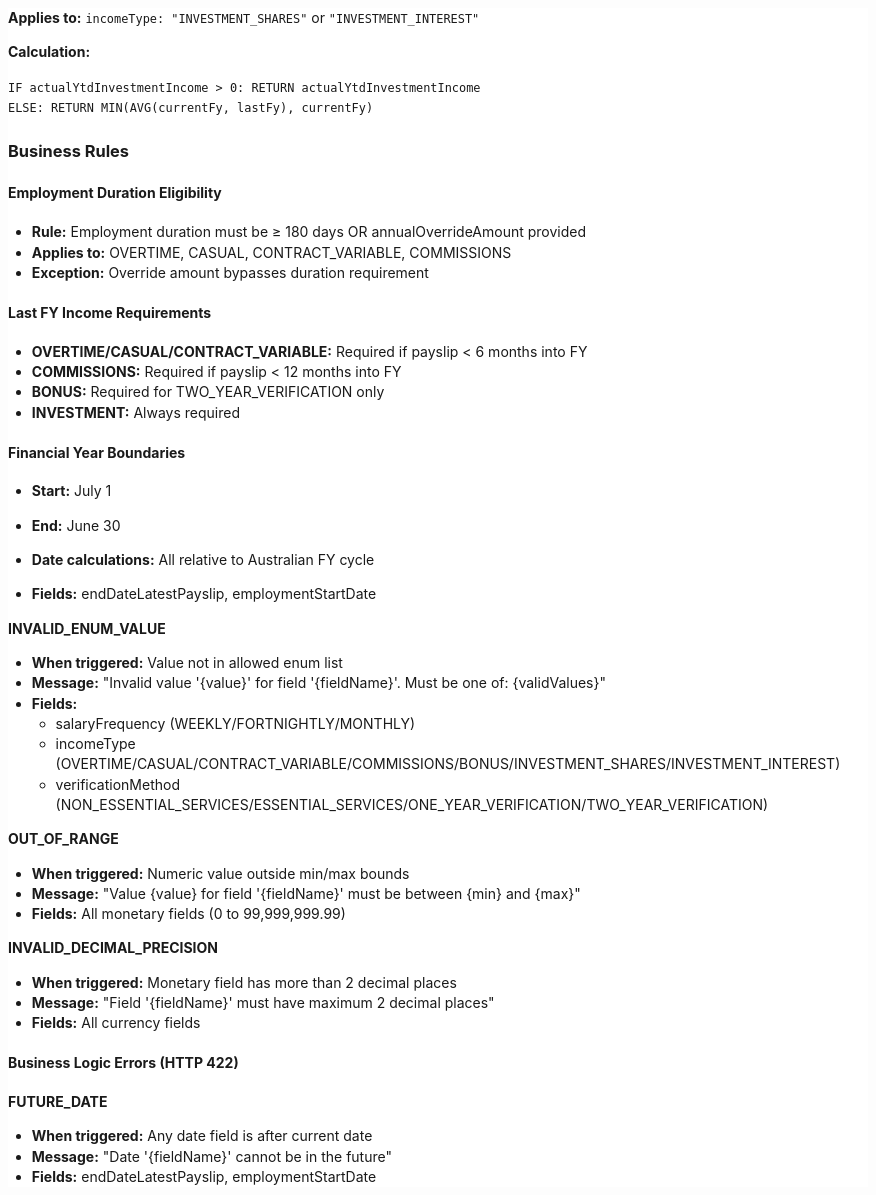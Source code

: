 **Applies to:** `incomeType: "INVESTMENT_SHARES"` or `"INVESTMENT_INTEREST"`

**Calculation:**
```
IF actualYtdInvestmentIncome > 0: RETURN actualYtdInvestmentIncome
ELSE: RETURN MIN(AVG(currentFy, lastFy), currentFy)
```

### Business Rules

#### Employment Duration Eligibility
- **Rule:** Employment duration must be ≥ 180 days OR annualOverrideAmount provided
- **Applies to:** OVERTIME, CASUAL, CONTRACT_VARIABLE, COMMISSIONS
- **Exception:** Override amount bypasses duration requirement

#### Last FY Income Requirements
- **OVERTIME/CASUAL/CONTRACT_VARIABLE:** Required if payslip < 6 months into FY
- **COMMISSIONS:** Required if payslip < 12 months into FY  
- **BONUS:** Required for TWO_YEAR_VERIFICATION only
- **INVESTMENT:** Always required

#### Financial Year Boundaries
- **Start:** July 1
- **End:** June 30
- **Date calculations:** All relative to Australian FY cycle


- **Fields:** endDateLatestPayslip, employmentStartDate

**INVALID_ENUM_VALUE**
- **When triggered:** Value not in allowed enum list
- **Message:** "Invalid value '{value}' for field '{fieldName}'. Must be one of: {validValues}"
- **Fields:** 
  - salaryFrequency (WEEKLY/FORTNIGHTLY/MONTHLY)
  - incomeType (OVERTIME/CASUAL/CONTRACT_VARIABLE/COMMISSIONS/BONUS/INVESTMENT_SHARES/INVESTMENT_INTEREST)
  - verificationMethod (NON_ESSENTIAL_SERVICES/ESSENTIAL_SERVICES/ONE_YEAR_VERIFICATION/TWO_YEAR_VERIFICATION)

**OUT_OF_RANGE**
- **When triggered:** Numeric value outside min/max bounds
- **Message:** "Value {value} for field '{fieldName}' must be between {min} and {max}"
- **Fields:** All monetary fields (0 to 99,999,999.99)

**INVALID_DECIMAL_PRECISION**
- **When triggered:** Monetary field has more than 2 decimal places
- **Message:** "Field '{fieldName}' must have maximum 2 decimal places"
- **Fields:** All currency fields

#### Business Logic Errors (HTTP 422)

**FUTURE_DATE**
- **When triggered:** Any date field is after current date
- **Message:** "Date '{fieldName}' cannot be in the future"
- **Fields:** endDateLatestPayslip, employmentStartDate
